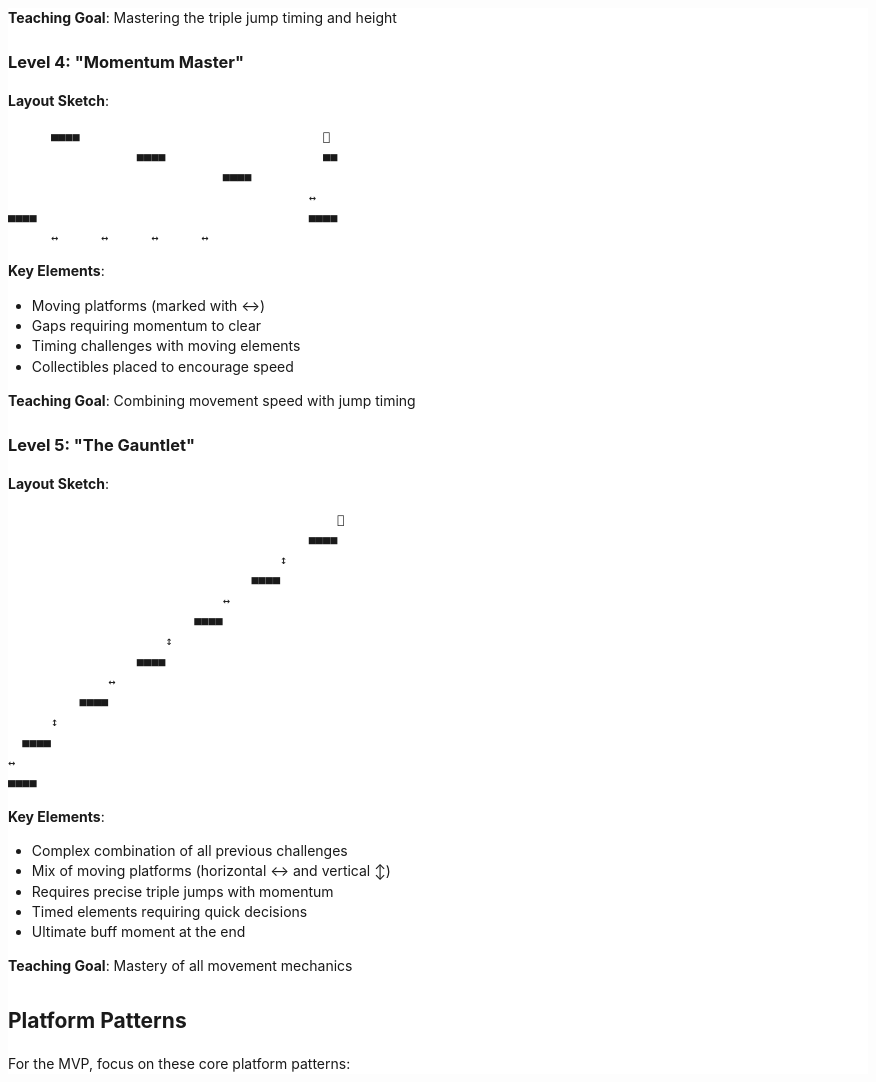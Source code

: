**Teaching Goal**: Mastering the triple jump timing and height

### Level 4: "Momentum Master"

**Layout Sketch**:
```
      ■■■■                                  🏁
                  ■■■■                      ■■
                              ■■■■
                                          ↔️
■■■■                                      ■■■■
      ↔️      ↔️      ↔️      ↔️
```

**Key Elements**:
- Moving platforms (marked with ↔️)
- Gaps requiring momentum to clear
- Timing challenges with moving elements
- Collectibles placed to encourage speed

**Teaching Goal**: Combining movement speed with jump timing

### Level 5: "The Gauntlet"

**Layout Sketch**:
```
                                              🏁
                                          ■■■■
                                      ↕️
                                  ■■■■
                              ↔️
                          ■■■■
                      ↕️
                  ■■■■
              ↔️
          ■■■■
      ↕️
  ■■■■
↔️
■■■■
```

**Key Elements**:
- Complex combination of all previous challenges
- Mix of moving platforms (horizontal ↔️ and vertical ↕️)
- Requires precise triple jumps with momentum
- Timed elements requiring quick decisions
- Ultimate buff moment at the end

**Teaching Goal**: Mastery of all movement mechanics

## Platform Patterns

For the MVP, focus on these core platform patterns:
